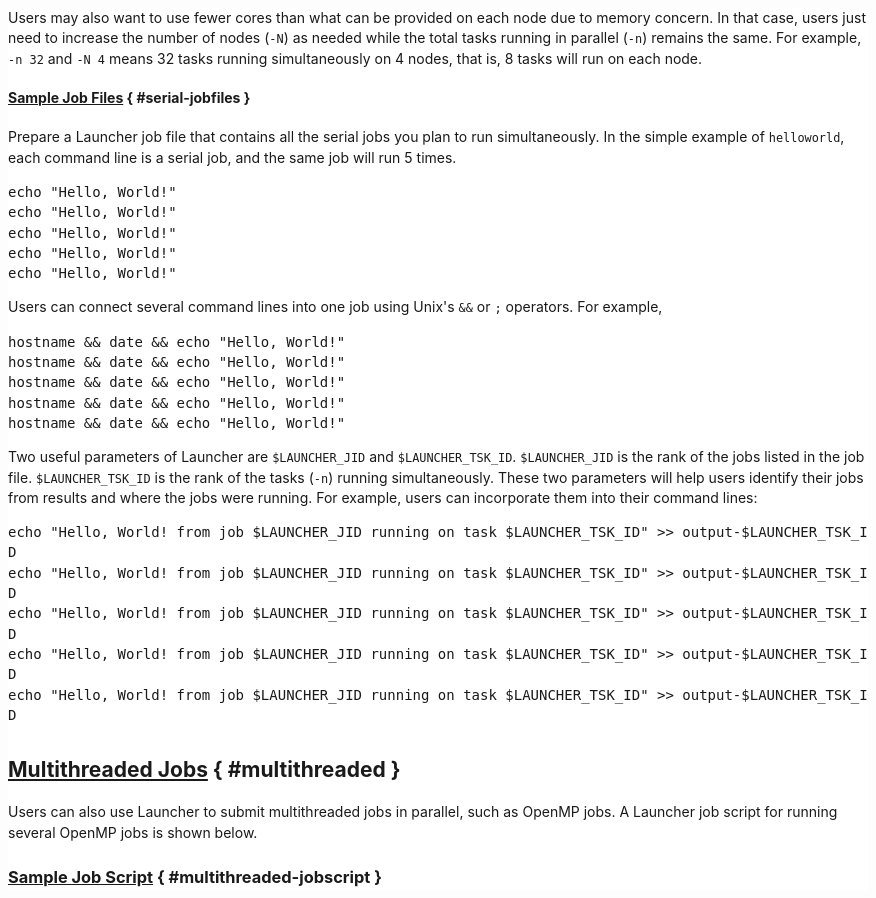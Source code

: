 Users may also want to use fewer cores than what can be provided on each node due to memory concern. In that case, users just need to increase the number of nodes (`-N`) as needed while the total tasks running in parallel (`-n`) remains the same. For example, `-n 32` and `-N 4` means 32 tasks running simultaneously on 4 nodes, that is, 8 tasks will run on each node. 

#### [Sample Job Files](#serial-jobfiles) { #serial-jobfiles }

Prepare a Launcher job file that contains all the serial jobs you plan to run simultaneously. In the simple example of `helloworld`, each command line is a serial job, and the same job will run 5 times.

<pre class="file">
echo "Hello, World!"
echo "Hello, World!"
echo "Hello, World!"
echo "Hello, World!"
echo "Hello, World!"</pre>

Users can connect several command lines into one job using Unix's `&&` or `;` operators. For example,

<pre class="file">
hostname && date && echo "Hello, World!" 
hostname && date && echo "Hello, World!" 
hostname && date && echo "Hello, World!" 
hostname && date && echo "Hello, World!" 
hostname && date && echo "Hello, World!"</pre>

Two useful parameters of Launcher are `$LAUNCHER_JID` and `$LAUNCHER_TSK_ID`. `$LAUNCHER_JID` is the rank of the jobs listed in the job file. `$LAUNCHER_TSK_ID` is the rank of the tasks (`-n`) running simultaneously. These two parameters will help users identify their jobs from results and where the jobs were running.  For example, users can incorporate them into their command lines:

<pre class="file">
echo "Hello, World! from job $LAUNCHER_JID running on task $LAUNCHER_TSK_ID" >> output-$LAUNCHER_TSK_ID
echo "Hello, World! from job $LAUNCHER_JID running on task $LAUNCHER_TSK_ID" >> output-$LAUNCHER_TSK_ID
echo "Hello, World! from job $LAUNCHER_JID running on task $LAUNCHER_TSK_ID" >> output-$LAUNCHER_TSK_ID
echo "Hello, World! from job $LAUNCHER_JID running on task $LAUNCHER_TSK_ID" >> output-$LAUNCHER_TSK_ID
echo "Hello, World! from job $LAUNCHER_JID running on task $LAUNCHER_TSK_ID" >> output-$LAUNCHER_TSK_ID</pre>


## [Multithreaded Jobs](#multithreaded) { #multithreaded }

Users can also use Launcher to submit multithreaded jobs in parallel, such as OpenMP jobs. A Launcher job script for running several OpenMP jobs is shown below.

### [Sample Job Script](#multithreaded-jobscript) { #multithreaded-jobscript }

